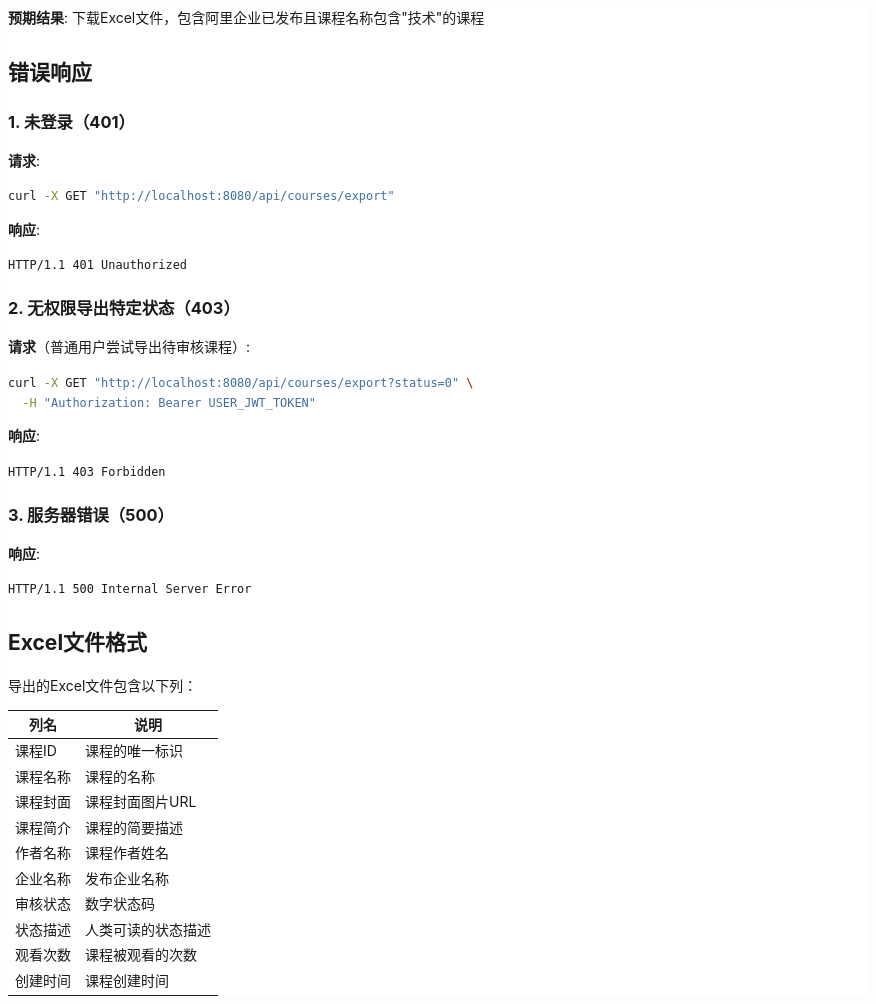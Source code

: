 **预期结果**: 下载Excel文件，包含阿里企业已发布且课程名称包含"技术"的课程

## 错误响应

### 1. 未登录（401）

**请求**:
```bash
curl -X GET "http://localhost:8080/api/courses/export"
```

**响应**:
```
HTTP/1.1 401 Unauthorized
```

### 2. 无权限导出特定状态（403）

**请求**（普通用户尝试导出待审核课程）:
```bash
curl -X GET "http://localhost:8080/api/courses/export?status=0" \
  -H "Authorization: Bearer USER_JWT_TOKEN"
```

**响应**:
```
HTTP/1.1 403 Forbidden
```

### 3. 服务器错误（500）

**响应**:
```
HTTP/1.1 500 Internal Server Error
```

## Excel文件格式

导出的Excel文件包含以下列：

| 列名 | 说明 |
|------|------|
| 课程ID | 课程的唯一标识 |
| 课程名称 | 课程的名称 |
| 课程封面 | 课程封面图片URL |
| 课程简介 | 课程的简要描述 |
| 作者名称 | 课程作者姓名 |
| 企业名称 | 发布企业名称 |
| 审核状态 | 数字状态码 |
| 状态描述 | 人类可读的状态描述 |
| 观看次数 | 课程被观看的次数 |
| 创建时间 | 课程创建时间 |
